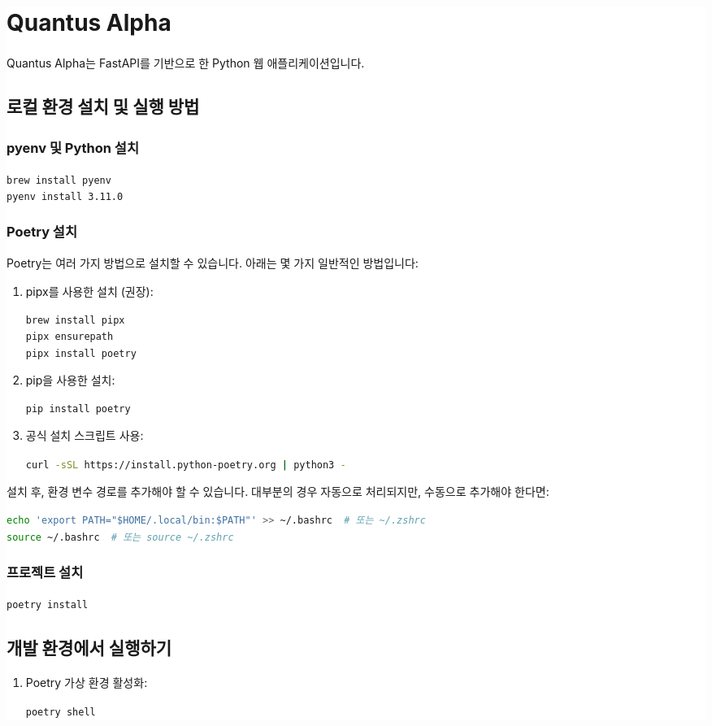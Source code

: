 # Quantus Alpha

Quantus Alpha는 FastAPI를 기반으로 한 Python 웹 애플리케이션입니다.

## 로컬 환경 설치 및 실행 방법

### pyenv 및 Python 설치

```bash
brew install pyenv
pyenv install 3.11.0
```

### Poetry 설치

Poetry는 여러 가지 방법으로 설치할 수 있습니다. 아래는 몇 가지 일반적인 방법입니다:

1. pipx를 사용한 설치 (권장):

    ```bash
    brew install pipx
    pipx ensurepath
    pipx install poetry
    ```

2. pip을 사용한 설치:

    ```bash
    pip install poetry
    ```

3. 공식 설치 스크립트 사용:
    ```bash
    curl -sSL https://install.python-poetry.org | python3 -
    ```

설치 후, 환경 변수 경로를 추가해야 할 수 있습니다. 대부분의 경우 자동으로 처리되지만, 수동으로 추가해야 한다면:

```bash
echo 'export PATH="$HOME/.local/bin:$PATH"' >> ~/.bashrc  # 또는 ~/.zshrc
source ~/.bashrc  # 또는 source ~/.zshrc
```

### 프로젝트 설치

```bash
poetry install
```

## 개발 환경에서 실행하기

1. Poetry 가상 환경 활성화:

    ```bash
    poetry shell
    ```
